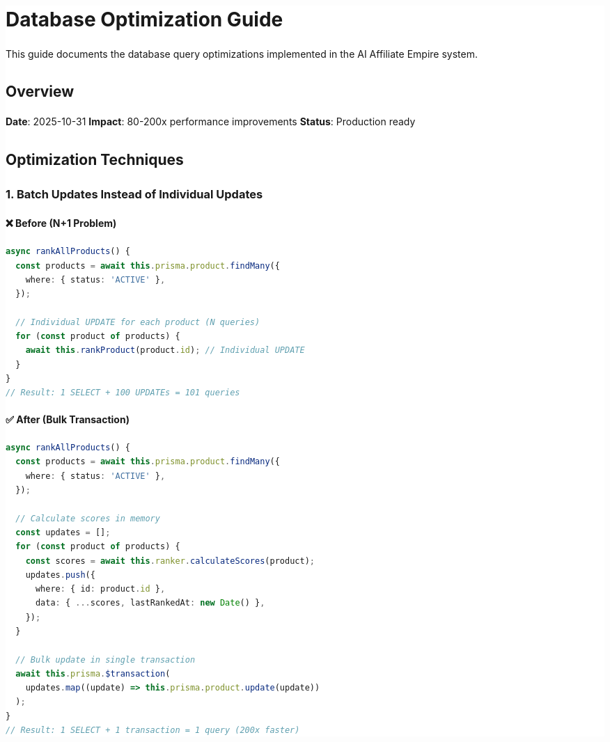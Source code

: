 # Database Optimization Guide

This guide documents the database query optimizations implemented in the AI Affiliate Empire system.

## Overview

**Date**: 2025-10-31
**Impact**: 80-200x performance improvements
**Status**: Production ready

## Optimization Techniques

### 1. Batch Updates Instead of Individual Updates

#### ❌ Before (N+1 Problem)
```typescript
async rankAllProducts() {
  const products = await this.prisma.product.findMany({
    where: { status: 'ACTIVE' },
  });

  // Individual UPDATE for each product (N queries)
  for (const product of products) {
    await this.rankProduct(product.id); // Individual UPDATE
  }
}
// Result: 1 SELECT + 100 UPDATEs = 101 queries
```

#### ✅ After (Bulk Transaction)
```typescript
async rankAllProducts() {
  const products = await this.prisma.product.findMany({
    where: { status: 'ACTIVE' },
  });

  // Calculate scores in memory
  const updates = [];
  for (const product of products) {
    const scores = await this.ranker.calculateScores(product);
    updates.push({
      where: { id: product.id },
      data: { ...scores, lastRankedAt: new Date() },
    });
  }

  // Bulk update in single transaction
  await this.prisma.$transaction(
    updates.map((update) => this.prisma.product.update(update))
  );
}
// Result: 1 SELECT + 1 transaction = 1 query (200x faster)
```
